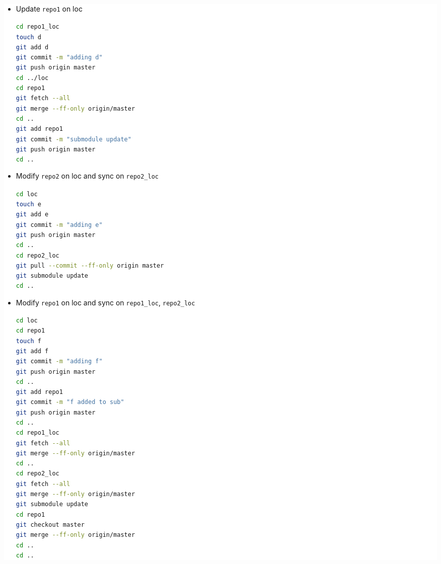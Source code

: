- Update `repo1` on loc

  ```bash
  cd repo1_loc
  touch d
  git add d
  git commit -m "adding d"
  git push origin master
  cd ../loc
  cd repo1
  git fetch --all
  git merge --ff-only origin/master
  cd ..
  git add repo1
  git commit -m "submodule update"
  git push origin master
  cd ..
  ```

- Modify `repo2` on loc and sync on `repo2_loc`

  ```bash
  cd loc
  touch e
  git add e
  git commit -m "adding e"
  git push origin master
  cd ..
  cd repo2_loc
  git pull --commit --ff-only origin master
  git submodule update
  cd ..
  ```

- Modify `repo1` on loc and sync on `repo1_loc`, `repo2_loc`

  ```bash
  cd loc
  cd repo1
  touch f
  git add f
  git commit -m "adding f"
  git push origin master
  cd ..
  git add repo1
  git commit -m "f added to sub"
  git push origin master
  cd ..
  cd repo1_loc
  git fetch --all 
  git merge --ff-only origin/master
  cd ..
  cd repo2_loc
  git fetch --all
  git merge --ff-only origin/master
  git submodule update
  cd repo1
  git checkout master
  git merge --ff-only origin/master
  cd ..
  cd ..
  ```
